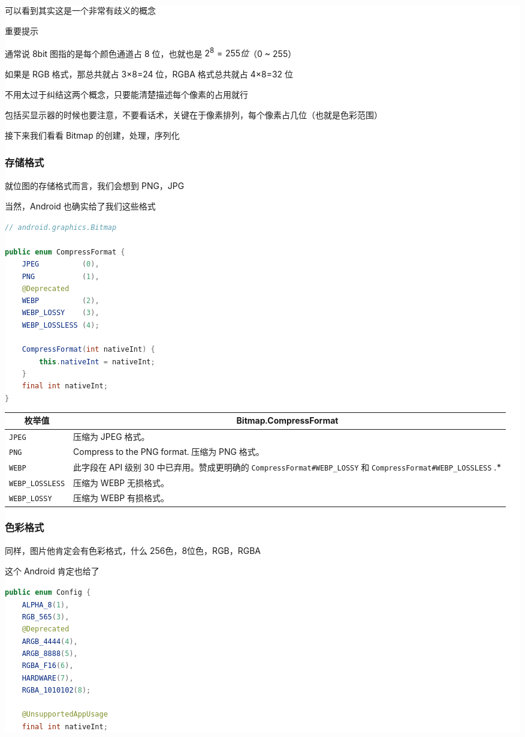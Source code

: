 可以看到其实这是一个非常有歧义的概念

重要提示

通常说 8bit 图指的是每个颜色通道占 8 位，也就也是 $2^8 = 255位$（0 ~ 255）

如果是 RGB 格式，那总共就占 3×8=24 位，RGBA 格式总共就占 4×8=32 位

不用太过于纠结这两个概念，只要能清楚描述每个像素的占用就行

包括买显示器的时候也要注意，不要看话术，关键在于像素排列，每个像素占几位（也就是色彩范围）

接下来我们看看 Bitmap 的创建，处理，序列化

### 存储格式

就位图的存储格式而言，我们会想到 PNG，JPG

当然，Android 也确实给了我们这些格式

```java
// android.graphics.Bitmap

public enum CompressFormat {
    JPEG          (0),
    PNG           (1),
    @Deprecated
    WEBP          (2),
    WEBP_LOSSY    (3),
    WEBP_LOSSLESS (4);

    CompressFormat(int nativeInt) {
        this.nativeInt = nativeInt;
    }
    final int nativeInt;
}
```

| 枚举值          | Bitmap.CompressFormat                                                                                        |
| --------------- | ------------------------------------------------------------------------------------------------------------ |
| `JPEG`          | 压缩为 JPEG 格式。                                                                                           |
| `PNG`           | Compress to the PNG format.  压缩为 PNG 格式。                                                               |
| `WEBP`          | 此字段在 API 级别 30 中已弃用。赞成更明确的 `CompressFormat#WEBP_LOSSY` 和 `CompressFormat#WEBP_LOSSLESS` .* |
| `WEBP_LOSSLESS` | 压缩为 WEBP 无损格式。                                                                                       |
| `WEBP_LOSSY`    | 压缩为 WEBP 有损格式。                                                                                       |

### 色彩格式

同样，图片他肯定会有色彩格式，什么 256色，8位色，RGB，RGBA

这个 Android 肯定也给了

```java
public enum Config {
    ALPHA_8(1),
    RGB_565(3),
    @Deprecated
    ARGB_4444(4),
    ARGB_8888(5),
    RGBA_F16(6),
    HARDWARE(7),
    RGBA_1010102(8);

    @UnsupportedAppUsage
    final int nativeInt;

```
